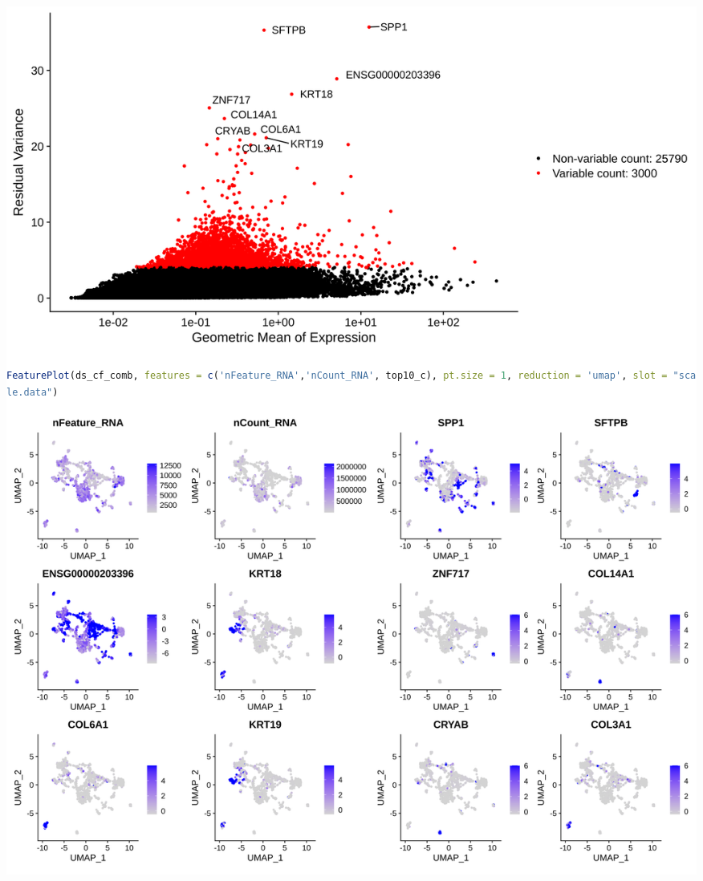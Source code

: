 ![](pesc_integration_analysis_files/figure-gfm/unnamed-chunk-16-1.svg)

``` r
FeaturePlot(ds_cf_comb, features = c('nFeature_RNA','nCount_RNA', top10_c), pt.size = 1, reduction = 'umap', slot = "scale.data")
```

![](pesc_integration_analysis_files/figure-gfm/unnamed-chunk-17-1.svg)
